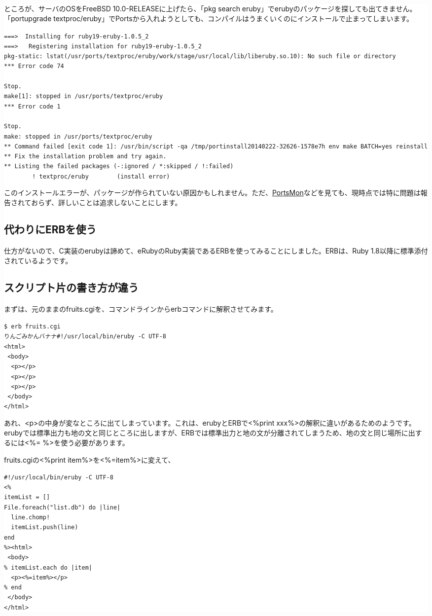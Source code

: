 ところが、サーバのOSをFreeBSD 10.0-RELEASEに上げたら、「pkg search eruby」でerubyのパッケージを探しても出てきません。「portupgrade textproc/eruby」でPortsから入れようとしても、コンパイルはうまくいくのにインストールで止まってしまいます。

```console
===>  Installing for ruby19-eruby-1.0.5_2
===>   Registering installation for ruby19-eruby-1.0.5_2
pkg-static: lstat(/usr/ports/textproc/eruby/work/stage/usr/local/lib/liberuby.so.10): No such file or directory
*** Error code 74

Stop.
make[1]: stopped in /usr/ports/textproc/eruby
*** Error code 1

Stop.
make: stopped in /usr/ports/textproc/eruby
** Command failed [exit code 1]: /usr/bin/script -qa /tmp/portinstall20140222-32626-1578e7h env make BATCH=yes reinstall
** Fix the installation problem and try again.
** Listing the failed packages (-:ignored / *:skipped / !:failed)
        ! textproc/eruby        (install error)
```

このインストールエラーが、パッケージが作られていない原因かもしれません。ただ、[PortsMon](http://portsmon.freebsd.org/portoverview.py?category=textproc&portname=eruby)などを見ても、現時点では特に問題は報告されておらず、詳しいことは追求しないことにします。

## 代わりにERBを使う

仕方がないので、C実装のerubyは諦めて、eRubyのRuby実装であるERBを使ってみることにしました。ERBは、Ruby 1.8以降に標準添付されているようです。

## スクリプト片の書き方が違う

まずは、元のままのfruits.cgiを、コマンドラインからerbコマンドに解釈させてみます。

```console
$ erb fruits.cgi
りんごみかんバナナ#!/usr/local/bin/eruby -C UTF-8
<html>
 <body>
  <p></p>
  <p></p>
  <p></p>
 </body>
</html>
```

あれ、&lt;p&gt;の中身が変なところに出てしまっています。これは、erubyとERBで<%print xxx%>の解釈に違いがあるためのようです。erubyでは標準出力も地の文と同じところに出しますが、ERBでは標準出力と地の文が分離されてしまうため、地の文と同じ場所に出するには<%= %>を使う必要があります。

fruits.cgiの<%print item%>を<%=item%>に変えて、

```erb
#!/usr/local/bin/eruby -C UTF-8
<%
itemList = []
File.foreach("list.db") do |line|
  line.chomp!
  itemList.push(line)
end
%><html>
 <body>
% itemList.each do |item|
  <p><%=item%></p>
% end
 </body>
</html>
```